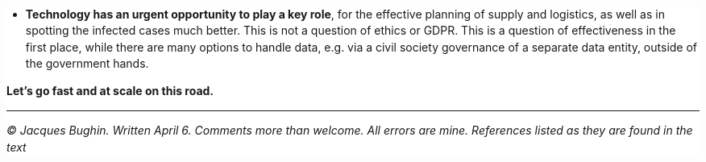 - **Technology has an urgent opportunity to play a key role**, for the effective planning of supply and logistics, as well as in spotting the infected cases much better. This is not a question of ethics or GDPR. This is a question of effectiveness in the first place, while there are many options to handle data, e.g. via a civil society governance of a separate data entity, outside of the government hands.

**Let’s go fast and at scale on this road.**

-------------------------------------

*© Jacques Bughin. Written April 6. Comments more than welcome. All errors are mine. References listed as they are found in the text*
